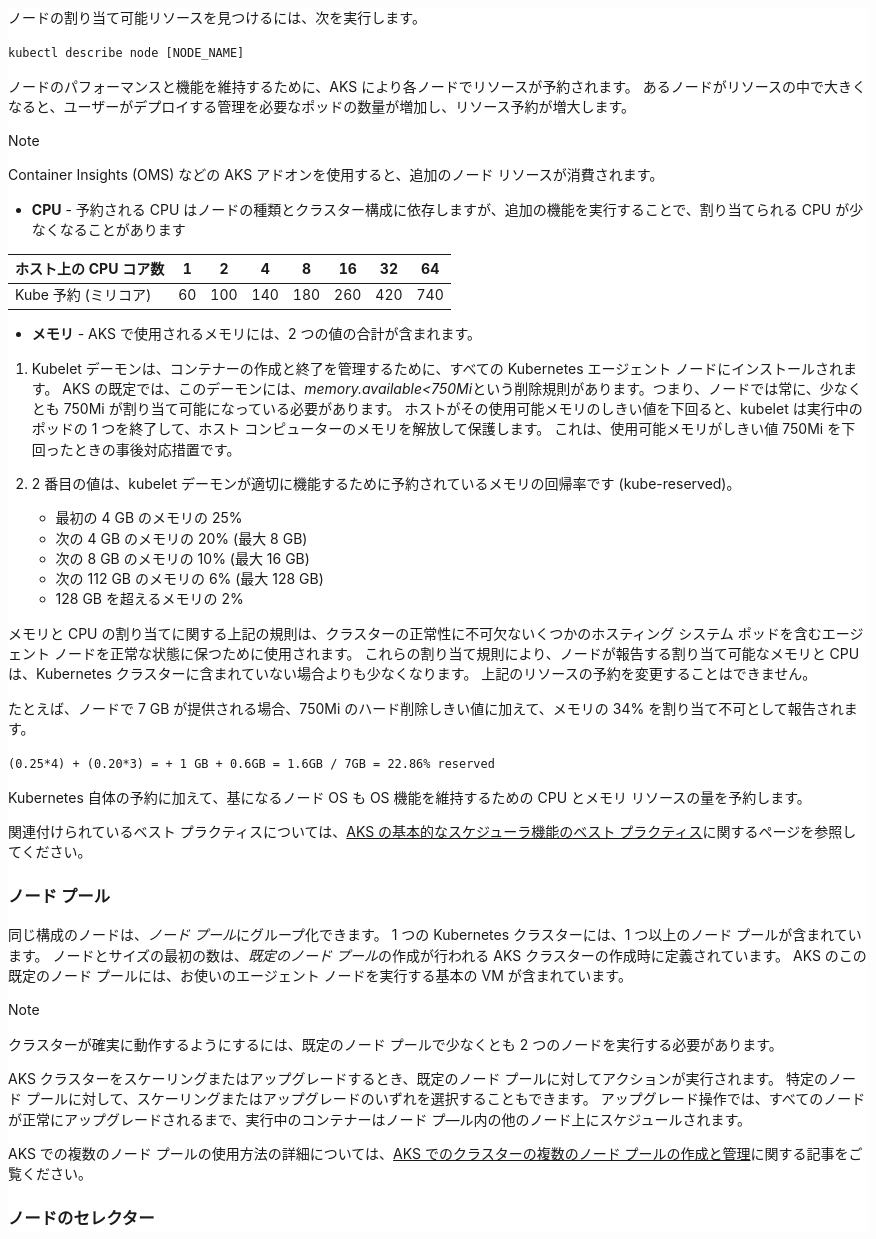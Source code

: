 ノードの割り当て可能リソースを見つけるには、次を実行します。
```kubectl
kubectl describe node [NODE_NAME]

```

ノードのパフォーマンスと機能を維持するために、AKS により各ノードでリソースが予約されます。 あるノードがリソースの中で大きくなると、ユーザーがデプロイする管理を必要なポッドの数量が増加し、リソース予約が増大します。

>[!NOTE]
> Container Insights (OMS) などの AKS アドオンを使用すると、追加のノード リソースが消費されます。

- **CPU** - 予約される CPU はノードの種類とクラスター構成に依存しますが、追加の機能を実行することで、割り当てられる CPU が少なくなることがあります

| ホスト上の CPU コア数 | 1    | 2    | 4    | 8    | 16 | 32|64|
|---|---|---|---|---|---|---|---|
|Kube 予約 (ミリコア)|60|100|140|180|260|420|740|

- **メモリ** - AKS で使用されるメモリには、2 つの値の合計が含まれます。

1. Kubelet デーモンは、コンテナーの作成と終了を管理するために、すべての Kubernetes エージェント ノードにインストールされます。 AKS の既定では、このデーモンには、*memory.available<750Mi*という削除規則があります。つまり、ノードでは常に、少なくとも 750Mi が割り当て可能になっている必要があります。  ホストがその使用可能メモリのしきい値を下回ると、kubelet は実行中のポッドの 1 つを終了して、ホスト コンピューターのメモリを解放して保護します。 これは、使用可能メモリがしきい値 750Mi を下回ったときの事後対応措置です。

2. 2 番目の値は、kubelet デーモンが適切に機能するために予約されているメモリの回帰率です (kube-reserved)。
    - 最初の 4 GB のメモリの 25%
    - 次の 4 GB のメモリの 20% (最大 8 GB)
    - 次の 8 GB のメモリの 10% (最大 16 GB)
    - 次の 112 GB のメモリの 6% (最大 128 GB)
    - 128 GB を超えるメモリの 2%

メモリと CPU の割り当てに関する上記の規則は、クラスターの正常性に不可欠ないくつかのホスティング システム ポッドを含むエージェント ノードを正常な状態に保つために使用されます。 これらの割り当て規則により、ノードが報告する割り当て可能なメモリと CPU は、Kubernetes クラスターに含まれていない場合よりも少なくなります。 上記のリソースの予約を変更することはできません。

たとえば、ノードで 7 GB が提供される場合、750Mi のハード削除しきい値に加えて、メモリの 34% を割り当て不可として報告されます。

`(0.25*4) + (0.20*3) = + 1 GB + 0.6GB = 1.6GB / 7GB = 22.86% reserved`

Kubernetes 自体の予約に加えて、基になるノード OS も OS 機能を維持するための CPU とメモリ リソースの量を予約します。

関連付けられているベスト プラクティスについては、[AKS の基本的なスケジューラ機能のベスト プラクティス][operator-best-practices-scheduler]に関するページを参照してください。

### <a name="node-pools"></a>ノード プール

同じ構成のノードは、*ノード プール*にグループ化できます。 1 つの Kubernetes クラスターには、1 つ以上のノード プールが含まれています。 ノードとサイズの最初の数は、*既定のノード プール*の作成が行われる AKS クラスターの作成時に定義されています。 AKS のこの既定のノード プールには、お使いのエージェント ノードを実行する基本の VM が含まれています。

> [!NOTE]
> クラスターが確実に動作するようにするには、既定のノード プールで少なくとも 2 つのノードを実行する必要があります。

AKS クラスターをスケーリングまたはアップグレードするとき、既定のノード プールに対してアクションが実行されます。 特定のノード プールに対して、スケーリングまたはアップグレードのいずれを選択することもできます。 アップグレード操作では、すべてのノードが正常にアップグレードされるまで、実行中のコンテナーはノード プ―ル内の他のノード上にスケジュールされます。

AKS での複数のノード プールの使用方法の詳細については、[AKS でのクラスターの複数のノード プールの作成と管理][use-multiple-node-pools]に関する記事をご覧ください。

### <a name="node-selectors"></a>ノードのセレクター


[aks-engine]: https://github.com/Azure/aks-engine
[kubernetes-pods]: https://kubernetes.io/docs/concepts/workloads/pods/pod-overview/
[kubernetes-pod-lifecycle]: https://kubernetes.io/docs/concepts/workloads/pods/pod-lifecycle/
[kubernetes-deployments]: https://kubernetes.io/docs/concepts/workloads/controllers/deployment/
[kubernetes-statefulsets]: https://kubernetes.io/docs/concepts/workloads/controllers/statefulset/
[kubernetes-daemonset]: https://kubernetes.io/docs/concepts/workloads/controllers/daemonset/
[kubernetes-namespaces]: https://kubernetes.io/docs/concepts/overview/working-with-objects/namespaces/
[helm]: https://helm.sh/
[azure-cloud-shell]: https://shell.azure.com
[aks-concepts-identity]: concepts-identity.md
[aks-concepts-security]: concepts-security.md
[aks-concepts-scale]: concepts-scale.md
[aks-concepts-storage]: concepts-storage.md
[aks-concepts-network]: concepts-network.md
[acr-helm]: ../container-registry/container-registry-helm-repos.md
[aks-helm]: kubernetes-helm.md
[operator-best-practices-cluster-security]: operator-best-practices-cluster-security.md
[operator-best-practices-scheduler]: operator-best-practices-scheduler.md
[use-multiple-node-pools]: use-multiple-node-pools.md
[operator-best-practices-advanced-scheduler]: operator-best-practices-advanced-scheduler.md